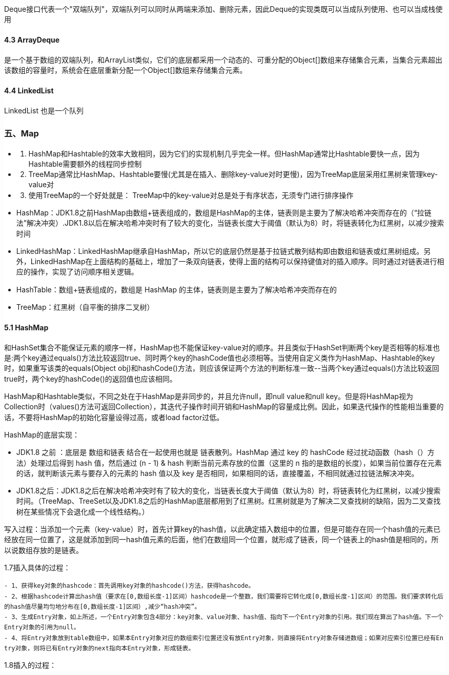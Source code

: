 Deque接口代表一个"双端队列"，双端队列可以同时从两端来添加、删除元素，因此Deque的实现类既可以当成队列使用、也可以当成栈使用

#### 4.3 ArrayDeque

是一个基于数组的双端队列，和ArrayList类似，它们的底层都采用一个动态的、可重分配的Object[]数组来存储集合元素，当集合元素超出该数组的容量时，系统会在底层重新分配一个Object[]数组来存储集合元素。

#### 4.4 LinkedList

LinkedList 也是一个队列

### 五、Map

- 1) HashMap和Hashtable的效率大致相同，因为它们的实现机制几乎完全一样。但HashMap通常比Hashtable要快一点，因为Hashtable需要额外的线程同步控制
- 2) TreeMap通常比HashMap、Hashtable要慢(尤其是在插入、删除key-value对时更慢)，因为TreeMap底层采用红黑树来管理key-value对
- 3) 使用TreeMap的一个好处就是： TreeMap中的key-value对总是处于有序状态，无须专门进行排序操作

- HashMap：JDK1.8之前HashMap由数组+链表组成的，数组是HashMap的主体，链表则是主要为了解决哈希冲突而存在的（“拉链法”解决冲突）.JDK1.8以后在解决哈希冲突时有了较大的变化，当链表长度大于阈值（默认为8）时，将链表转化为红黑树，以减少搜索时间
- LinkedHashMap：LinkedHashMap继承自HashMap，所以它的底层仍然是基于拉链式散列结构即由数组和链表或红黑树组成。另外，LinkedHashMap在上面结构的基础上，增加了一条双向链表，使得上面的结构可以保持键值对的插入顺序。同时通过对链表进行相应的操作，实现了访问顺序相关逻辑。
- HashTable：数组+链表组成的，数组是 HashMap 的主体，链表则是主要为了解决哈希冲突而存在的
- TreeMap：红黑树（自平衡的排序二叉树）


#### 5.1 HashMap

和HashSet集合不能保证元素的顺序一样，HashMap也不能保证key-value对的顺序。并且类似于HashSet判断两个key是否相等的标准也是:两个key通过equals()方法比较返回true、同时两个key的hashCode值也必须相等。当使用自定义类作为HashMap、Hashtable的key时，如果重写该类的equals(Object obj)和hashCode()方法，则应该保证两个方法的判断标准一致--当两个key通过equals()方法比较返回true时，两个key的hashCode()的返回值也应该相同。

HashMap和Hashtable类似，不同之处在于HashMap是非同步的，并且允许null，即null value和null key。但是将HashMap视为Collection时（values()方法可返回Collection），其迭代子操作时间开销和HashMap的容量成比例。因此，如果迭代操作的性能相当重要的话，不要将HashMap的初始化容量设得过高，或者load factor过低。

HashMap的底层实现：

- JDK1.8 之前 ：底层是 数组和链表 结合在一起使用也就是 链表散列。HashMap 通过 key 的 hashCode 经过扰动函数（hash（）方法）处理过后得到 hash 值，然后通过 (n - 1) & hash 判断当前元素存放的位置（这里的 n 指的是数组的长度），如果当前位置存在元素的话，就判断该元素与要存入的元素的 hash 值以及 key 是否相同，如果相同的话，直接覆盖，不相同就通过拉链法解决冲突。

- JDK1.8之后：JDK1.8之后在解决哈希冲突时有了较大的变化，当链表长度大于阈值（默认为8）时，将链表转化为红黑树，以减少搜索时间。（TreeMap、TreeSet以及JDK1.8之后的HashMap底层都用到了红黑树。红黑树就是为了解决二叉查找树的缺陷，因为二叉查找树在某些情况下会退化成一个线性结构。）

写入过程：当添加一个元素（key-value）时，首先计算key的hash值，以此确定插入数组中的位置，但是可能存在同一个hash值的元素已经放在同一位置了，这是就添加到同一hash值元素的后面，他们在数组同一个位置，就形成了链表，同一个链表上的hash值是相同的，所以说数组存放的是链表。

1.7插入具体的过程：

	- 1、获得key对象的hashcode：首先调用key对象的hashcode()方法，获得hashcode。
	- 2、根据hashcode计算出hash值（要求在[0,数组长度-1]区间）hashcode是一个整数，我们需要将它转化成[0,数组长度-1]区间）的范围。我们要求转化后的hash值尽量均匀地分布在[0,数组长度-1]区间）,减少“hash冲突”。
	- 3、生成Entry对象，如上所述，一个Entry对象包含4部分：key对象、value对象、hash值、指向下一个Entry对象的引用。我们现在算出了hash值。下一个Entry对象的引用为null。
	- 4、将Entry对象放到table数组中，如果本Entry对象对应的数组索引位置还没有放Entry对象，则直接将Entry对象存储进数组；如果对应索引位置已经有Entry对象，则将已有Entry对象的next指向本Entry对象，形成链表。

1.8插入的过程：

